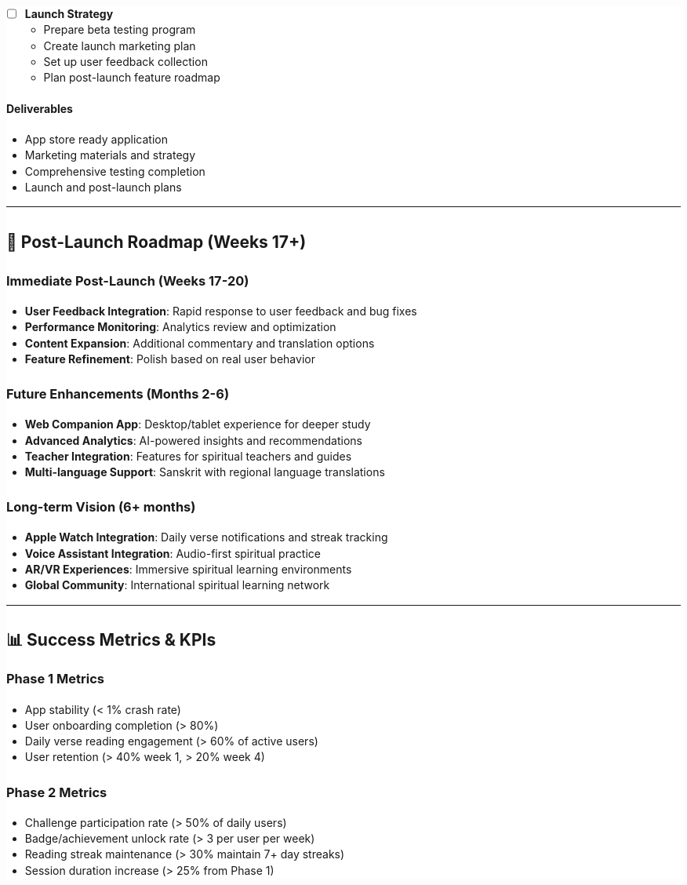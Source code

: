 - [ ] **Launch Strategy**
  - Prepare beta testing program
  - Create launch marketing plan
  - Set up user feedback collection
  - Plan post-launch feature roadmap

#### Deliverables

- App store ready application
- Marketing materials and strategy
- Comprehensive testing completion
- Launch and post-launch plans

---

## 🔄 Post-Launch Roadmap (Weeks 17+)

### Immediate Post-Launch (Weeks 17-20)

- **User Feedback Integration**: Rapid response to user feedback and bug fixes
- **Performance Monitoring**: Analytics review and optimization
- **Content Expansion**: Additional commentary and translation options
- **Feature Refinement**: Polish based on real user behavior

### Future Enhancements (Months 2-6)

- **Web Companion App**: Desktop/tablet experience for deeper study
- **Advanced Analytics**: AI-powered insights and recommendations
- **Teacher Integration**: Features for spiritual teachers and guides
- **Multi-language Support**: Sanskrit with regional language translations

### Long-term Vision (6+ months)

- **Apple Watch Integration**: Daily verse notifications and streak tracking
- **Voice Assistant Integration**: Audio-first spiritual practice
- **AR/VR Experiences**: Immersive spiritual learning environments
- **Global Community**: International spiritual learning network

---

## 📊 Success Metrics & KPIs

### Phase 1 Metrics

- App stability (< 1% crash rate)
- User onboarding completion (> 80%)
- Daily verse reading engagement (> 60% of active users)
- User retention (> 40% week 1, > 20% week 4)

### Phase 2 Metrics

- Challenge participation rate (> 50% of daily users)
- Badge/achievement unlock rate (> 3 per user per week)
- Reading streak maintenance (> 30% maintain 7+ day streaks)
- Session duration increase (> 25% from Phase 1)
